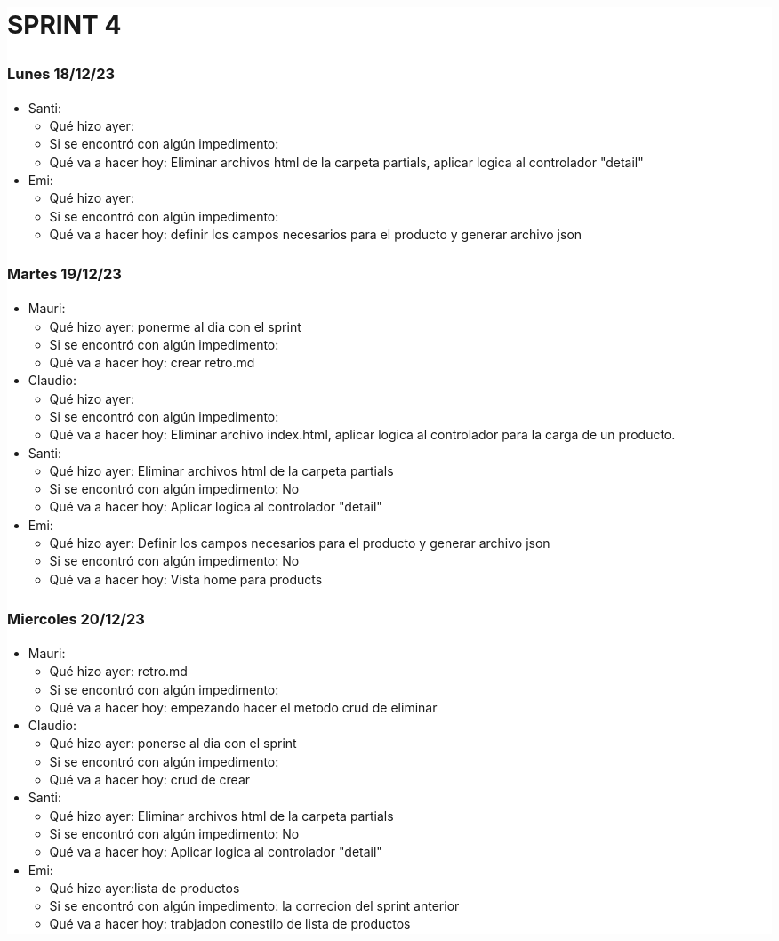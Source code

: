 # SPRINT 4

### Lunes 18/12/23
* Santi:
    - Qué hizo ayer:
    - Si se encontró con algún impedimento:
    - Qué va a hacer hoy: Eliminar archivos html de la carpeta partials, aplicar logica al controlador "detail"
* Emi:
    - Qué hizo ayer:
    - Si se encontró con algún impedimento:
    - Qué va a hacer hoy: definir los campos necesarios para el producto y generar archivo json

### Martes 19/12/23
* Mauri:
    - Qué hizo ayer: ponerme al dia con el sprint
    - Si se encontró con algún impedimento:
    - Qué va a hacer hoy: crear retro.md
* Claudio:
    - Qué hizo ayer:
    - Si se encontró con algún impedimento:
    - Qué va a hacer hoy: Eliminar archivo index.html, aplicar logica al controlador para la carga de un producto.
* Santi:
    - Qué hizo ayer: Eliminar archivos html de la carpeta partials
    - Si se encontró con algún impedimento: No
    - Qué va a hacer hoy: Aplicar logica al controlador "detail"
* Emi:
    - Qué hizo ayer: Definir los campos necesarios para el producto y generar archivo json
    - Si se encontró con algún impedimento: No
    - Qué va a hacer hoy: Vista home para products
 
### Miercoles 20/12/23
* Mauri:
    - Qué hizo ayer: retro.md
    - Si se encontró con algún impedimento:
    - Qué va a hacer hoy: empezando hacer el metodo crud de eliminar
* Claudio:
    - Qué hizo ayer: ponerse al dia con el sprint
    - Si se encontró con algún impedimento:
    - Qué va a hacer hoy: crud de crear
* Santi:
    - Qué hizo ayer: Eliminar archivos html de la carpeta partials
    - Si se encontró con algún impedimento: No
    - Qué va a hacer hoy: Aplicar logica al controlador "detail"
* Emi:
    - Qué hizo ayer:lista de productos
    - Si se encontró con algún impedimento: la correcion del sprint anterior
    - Qué va a hacer hoy:  trabjadon conestilo de lista de productos
